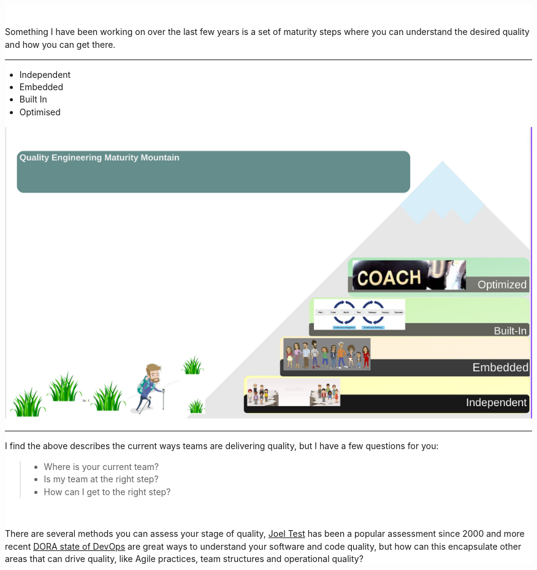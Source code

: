 <br> 

Something I have been working on over the last few years is a set of maturity steps where you can understand the desired quality and how you can get there.

<hr>

- Independent
- Embedded
- Built In
- Optimised


![qe maturity](/assets/images/qe-maturity.png)

<hr>

I find the above describes the current ways teams are delivering quality, but I have a few questions for you:

>- Where is your current team?
>- Is my team at the right step?
>- How can I get to the right step?

<br>

There are several methods you can assess your stage 
of quality, [Joel Test](https://www.joelonsoftware.com/2000/08/09/the-joel-test-12-steps-to-better-code/) has been a popular assessment since 2000 and more recent [DORA state of DevOps](https://cloud.google.com/blog/products/devops-sre/dora-2022-accelerate-state-of-devops-report-now-out) are great ways to understand your software and code quality, but how can this encapsulate other areas that can drive quality, like Agile practices, team structures and operational quality?
